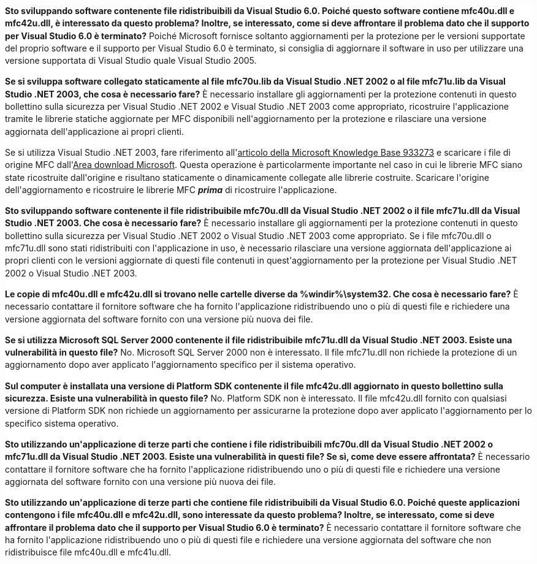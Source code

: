 **Sto sviluppando software contenente file ridistribuibili da Visual Studio 6.0. Poiché questo software contiene mfc40u.dll e mfc42u.dll, è interessato da questo problema? Inoltre, se interessato, come si deve affrontare il problema dato che il supporto per Visual Studio 6.0 è terminato?**
Poiché Microsoft fornisce soltanto aggiornamenti per la protezione per le versioni supportate del proprio software e il supporto per Visual Studio 6.0 è terminato, si consiglia di aggiornare il software in uso per utilizzare una versione supportata di Visual Studio quale Visual Studio 2005.

**Se si sviluppa software collegato staticamente al file mfc70u.lib da Visual Studio .NET 2002 o al file mfc71u.lib da Visual Studio .NET 2003, che cosa è necessario fare?**
È necessario installare gli aggiornamenti per la protezione contenuti in questo bollettino sulla sicurezza per Visual Studio .NET 2002 e Visual Studio .NET 2003 come appropriato, ricostruire l'applicazione tramite le librerie statiche aggiornate per MFC disponibili nell'aggiornamento per la protezione e rilasciare una versione aggiornata dell'applicazione ai propri clienti.

Se si utilizza Visual Studio .NET 2003, fare riferimento all'[articolo della Microsoft Knowledge Base 933273](http://support.microsoft.com/kb/933273/) e scaricare i file di origine MFC dall'[Area download Microsoft](http://www.microsoft.com/downloads/details.aspx?familyid=48e4c8fa-7a8c-41dc-af1c-e9e3be107171). Questa operazione è particolarmente importante nel caso in cui le librerie MFC siano state ricostruite dall'origine e risultano staticamente o dinamicamente collegate alle librerie costruite. Scaricare l'origine dell'aggiornamento e ricostruire le librerie MFC ***prima*** di ricostruire l'applicazione.

**Sto sviluppando software contenente il file ridistribuibile mfc70u.dll da Visual Studio .NET 2002 o il file mfc71u.dll da Visual Studio .NET 2003. Che cosa è necessario fare?**
È necessario installare gli aggiornamenti per la protezione contenuti in questo bollettino sulla sicurezza per Visual Studio .NET 2002 o Visual Studio .NET 2003 come appropriato. Se i file mfc70u.dll o mfc71u.dll sono stati ridistribuiti con l'applicazione in uso, è necessario rilasciare una versione aggiornata dell'applicazione ai propri clienti con le versioni aggiornate di questi file contenuti in quest'aggiornamento per la protezione per Visual Studio .NET 2002 o Visual Studio .NET 2003.

**Le copie di mfc40u.dll e mfc42u.dll si trovano nelle cartelle diverse da %windir%\\system32. Che cosa è necessario fare?**
È necessario contattare il fornitore software che ha fornito l'applicazione ridistribuendo uno o più di questi file e richiedere una versione aggiornata del software fornito con una versione più nuova dei file.

**Se si utilizza Microsoft SQL Server 2000 contenente il file ridistribuibile mfc71u.dll da Visual Studio .NET 2003. Esiste una vulnerabilità in questo file?**
No. Microsoft SQL Server 2000 non è interessato. Il file mfc71u.dll non richiede la protezione di un aggiornamento dopo aver applicato l'aggiornamento specifico per il sistema operativo.

**Sul computer è installata una versione di Platform SDK contenente il file mfc42u.dll aggiornato in questo bollettino sulla sicurezza. Esiste una vulnerabilità in questo file?**
No. Platform SDK non è interessato. Il file mfc42u.dll fornito con qualsiasi versione di Platform SDK non richiede un aggiornamento per assicurarne la protezione dopo aver applicato l'aggiornamento per lo specifico sistema operativo.

**Sto utilizzando un'applicazione di terze parti che contiene i file ridistribuibili mfc70u.dll da Visual Studio .NET 2002 o mfc71u.dll da Visual Studio .NET 2003. Esiste una vulnerabilità in questi file? Se sì, come deve essere affrontata?**
È necessario contattare il fornitore software che ha fornito l'applicazione ridistribuendo uno o più di questi file e richiedere una versione aggiornata del software fornito con una versione più nuova dei file.

**Sto utilizzando un'applicazione di terze parti che contiene file ridistribuibili da Visual Studio 6.0. Poiché queste applicazioni contengono i file mfc40u.dll e mfc42u.dll, sono interessate da questo problema? Inoltre, se interessato, come si deve affrontare il problema dato che il supporto per Visual Studio 6.0 è terminato?**
È necessario contattare il fornitore software che ha fornito l'applicazione ridistribuendo uno o più di questi file e richiedere una versione aggiornata del software che non ridistribuisce file mfc40u.dll e mfc41u.dll.
